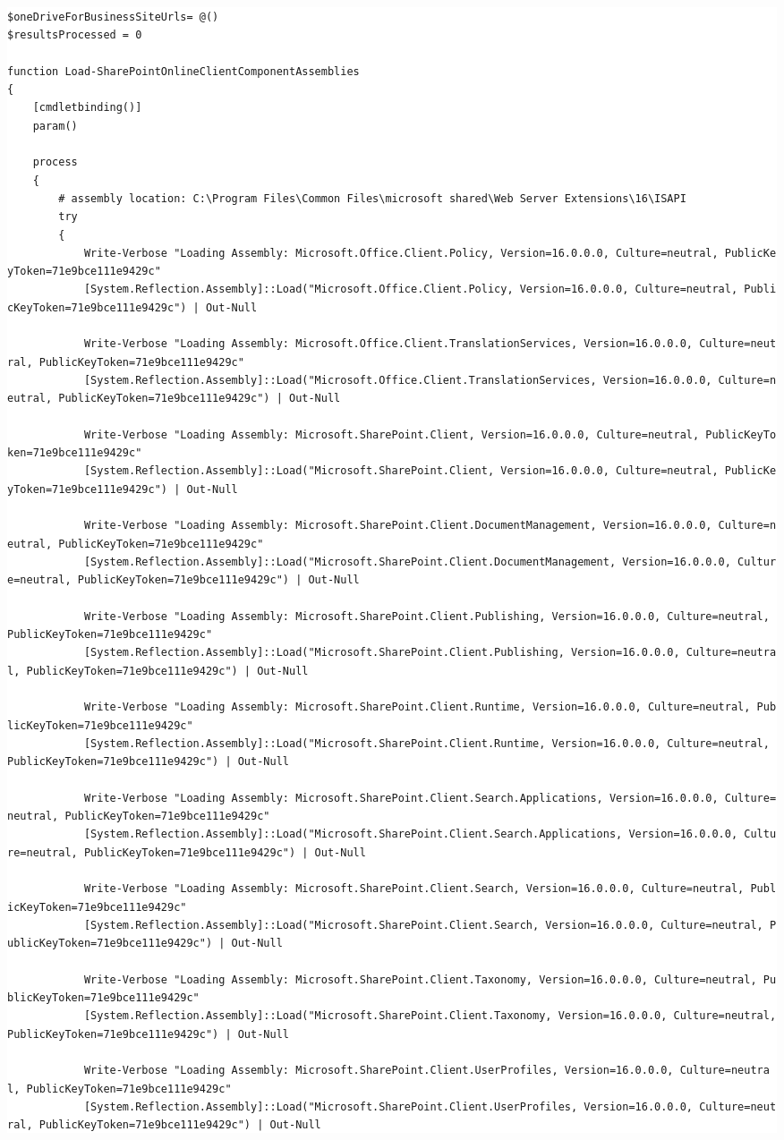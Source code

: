 ```
$oneDriveForBusinessSiteUrls= @()
$resultsProcessed = 0

function Load-SharePointOnlineClientComponentAssemblies
{
    [cmdletbinding()]
    param()

    process
    {
        # assembly location: C:\Program Files\Common Files\microsoft shared\Web Server Extensions\16\ISAPI
        try
        {
            Write-Verbose "Loading Assembly: Microsoft.Office.Client.Policy, Version=16.0.0.0, Culture=neutral, PublicKeyToken=71e9bce111e9429c"
            [System.Reflection.Assembly]::Load("Microsoft.Office.Client.Policy, Version=16.0.0.0, Culture=neutral, PublicKeyToken=71e9bce111e9429c") | Out-Null

            Write-Verbose "Loading Assembly: Microsoft.Office.Client.TranslationServices, Version=16.0.0.0, Culture=neutral, PublicKeyToken=71e9bce111e9429c"
            [System.Reflection.Assembly]::Load("Microsoft.Office.Client.TranslationServices, Version=16.0.0.0, Culture=neutral, PublicKeyToken=71e9bce111e9429c") | Out-Null

            Write-Verbose "Loading Assembly: Microsoft.SharePoint.Client, Version=16.0.0.0, Culture=neutral, PublicKeyToken=71e9bce111e9429c"
            [System.Reflection.Assembly]::Load("Microsoft.SharePoint.Client, Version=16.0.0.0, Culture=neutral, PublicKeyToken=71e9bce111e9429c") | Out-Null

            Write-Verbose "Loading Assembly: Microsoft.SharePoint.Client.DocumentManagement, Version=16.0.0.0, Culture=neutral, PublicKeyToken=71e9bce111e9429c"
            [System.Reflection.Assembly]::Load("Microsoft.SharePoint.Client.DocumentManagement, Version=16.0.0.0, Culture=neutral, PublicKeyToken=71e9bce111e9429c") | Out-Null

            Write-Verbose "Loading Assembly: Microsoft.SharePoint.Client.Publishing, Version=16.0.0.0, Culture=neutral, PublicKeyToken=71e9bce111e9429c"
            [System.Reflection.Assembly]::Load("Microsoft.SharePoint.Client.Publishing, Version=16.0.0.0, Culture=neutral, PublicKeyToken=71e9bce111e9429c") | Out-Null

            Write-Verbose "Loading Assembly: Microsoft.SharePoint.Client.Runtime, Version=16.0.0.0, Culture=neutral, PublicKeyToken=71e9bce111e9429c"
            [System.Reflection.Assembly]::Load("Microsoft.SharePoint.Client.Runtime, Version=16.0.0.0, Culture=neutral, PublicKeyToken=71e9bce111e9429c") | Out-Null

            Write-Verbose "Loading Assembly: Microsoft.SharePoint.Client.Search.Applications, Version=16.0.0.0, Culture=neutral, PublicKeyToken=71e9bce111e9429c"
            [System.Reflection.Assembly]::Load("Microsoft.SharePoint.Client.Search.Applications, Version=16.0.0.0, Culture=neutral, PublicKeyToken=71e9bce111e9429c") | Out-Null

            Write-Verbose "Loading Assembly: Microsoft.SharePoint.Client.Search, Version=16.0.0.0, Culture=neutral, PublicKeyToken=71e9bce111e9429c"
            [System.Reflection.Assembly]::Load("Microsoft.SharePoint.Client.Search, Version=16.0.0.0, Culture=neutral, PublicKeyToken=71e9bce111e9429c") | Out-Null

            Write-Verbose "Loading Assembly: Microsoft.SharePoint.Client.Taxonomy, Version=16.0.0.0, Culture=neutral, PublicKeyToken=71e9bce111e9429c"
            [System.Reflection.Assembly]::Load("Microsoft.SharePoint.Client.Taxonomy, Version=16.0.0.0, Culture=neutral, PublicKeyToken=71e9bce111e9429c") | Out-Null

            Write-Verbose "Loading Assembly: Microsoft.SharePoint.Client.UserProfiles, Version=16.0.0.0, Culture=neutral, PublicKeyToken=71e9bce111e9429c"
            [System.Reflection.Assembly]::Load("Microsoft.SharePoint.Client.UserProfiles, Version=16.0.0.0, Culture=neutral, PublicKeyToken=71e9bce111e9429c") | Out-Null
```